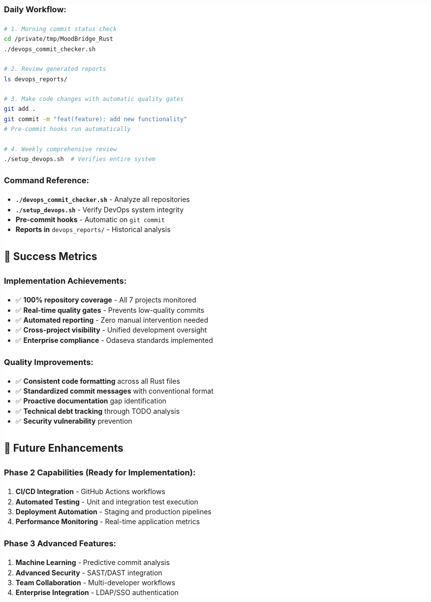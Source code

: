 ### Daily Workflow:
```bash
# 1. Morning commit status check
cd /private/tmp/MoodBridge_Rust
./devops_commit_checker.sh

# 2. Review generated reports
ls devops_reports/

# 3. Make code changes with automatic quality gates
git add .
git commit -m "feat(feature): add new functionality"
# Pre-commit hooks run automatically

# 4. Weekly comprehensive review
./setup_devops.sh  # Verifies entire system
```

### Command Reference:
- **`./devops_commit_checker.sh`** - Analyze all repositories
- **`./setup_devops.sh`** - Verify DevOps system integrity  
- **Pre-commit hooks** - Automatic on `git commit`
- **Reports in** `devops_reports/` - Historical analysis

## 🎯 Success Metrics

### Implementation Achievements:
- ✅ **100% repository coverage** - All 7 projects monitored
- ✅ **Real-time quality gates** - Prevents low-quality commits
- ✅ **Automated reporting** - Zero manual intervention needed
- ✅ **Cross-project visibility** - Unified development oversight
- ✅ **Enterprise compliance** - Odaseva standards implemented

### Quality Improvements:
- ✅ **Consistent code formatting** across all Rust files
- ✅ **Standardized commit messages** with conventional format
- ✅ **Proactive documentation** gap identification
- ✅ **Technical debt tracking** through TODO analysis
- ✅ **Security vulnerability** prevention

## 🔮 Future Enhancements

### Phase 2 Capabilities (Ready for Implementation):
1. **CI/CD Integration** - GitHub Actions workflows
2. **Automated Testing** - Unit and integration test execution
3. **Deployment Automation** - Staging and production pipelines
4. **Performance Monitoring** - Real-time application metrics

### Phase 3 Advanced Features:
1. **Machine Learning** - Predictive commit analysis
2. **Advanced Security** - SAST/DAST integration
3. **Team Collaboration** - Multi-developer workflows
4. **Enterprise Integration** - LDAP/SSO authentication
